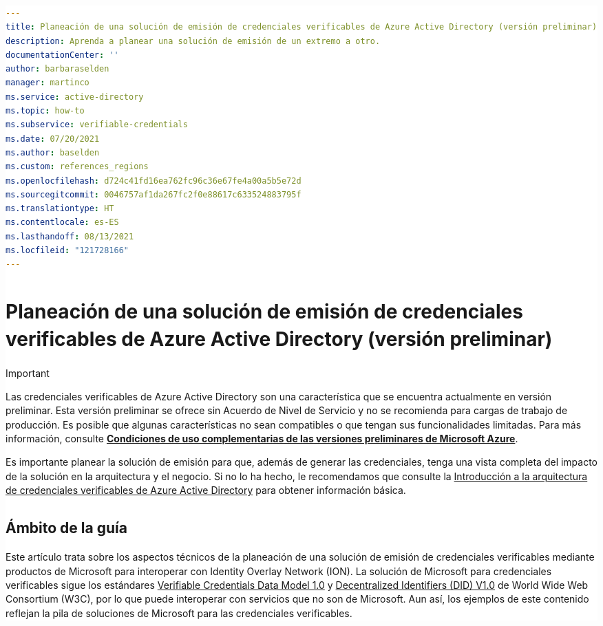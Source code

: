 ```yaml
---
title: Planeación de una solución de emisión de credenciales verificables de Azure Active Directory (versión preliminar)
description: Aprenda a planear una solución de emisión de un extremo a otro.
documentationCenter: ''
author: barbaraselden
manager: martinco
ms.service: active-directory
ms.topic: how-to
ms.subservice: verifiable-credentials
ms.date: 07/20/2021
ms.author: baselden
ms.custom: references_regions
ms.openlocfilehash: d724c41fd16ea762fc96c36e67fe4a00a5b5e72d
ms.sourcegitcommit: 0046757af1da267fc2f0e88617c633524883795f
ms.translationtype: HT
ms.contentlocale: es-ES
ms.lasthandoff: 08/13/2021
ms.locfileid: "121728166"
---
```

# <a name="plan-your-azure-active-directory-verifiable-credentials-issuance-solution-preview"></a>Planeación de una solución de emisión de credenciales verificables de Azure Active Directory (versión preliminar)

 >[!IMPORTANT]
> Las credenciales verificables de Azure Active Directory son una característica que se encuentra actualmente en versión preliminar. Esta versión preliminar se ofrece sin Acuerdo de Nivel de Servicio y no se recomienda para cargas de trabajo de producción. Es posible que algunas características no sean compatibles o que tengan sus funcionalidades limitadas. Para más información, consulte [**Condiciones de uso complementarias de las versiones preliminares de Microsoft Azure**](https://azure.microsoft.com/support/legal/preview-supplemental-terms/).

Es importante planear la solución de emisión para que, además de generar las credenciales, tenga una vista completa del impacto de la solución en la arquitectura y el negocio. Si no lo ha hecho, le recomendamos que consulte la [Introducción a la arquitectura de credenciales verificables de Azure Active Directory](introduction-to-verifiable-credentials-architecture.md) para obtener información básica.

## <a name="scope-of-guidance"></a>Ámbito de la guía

Este artículo trata sobre los aspectos técnicos de la planeación de una solución de emisión de credenciales verificables mediante productos de Microsoft para interoperar con Identity Overlay Network (ION). La solución de Microsoft para credenciales verificables sigue los estándares [Verifiable Credentials Data Model 1.0](https://www.w3.org/TR/vc-data-model/) y [Decentralized Identifiers (DID) V1.0](https://www.w3.org/TR/did-core/) de World Wide Web Consortium (W3C), por lo que puede interoperar con servicios que no son de Microsoft. Aun así, los ejemplos de este contenido reflejan la pila de soluciones de Microsoft para las credenciales verificables. 
